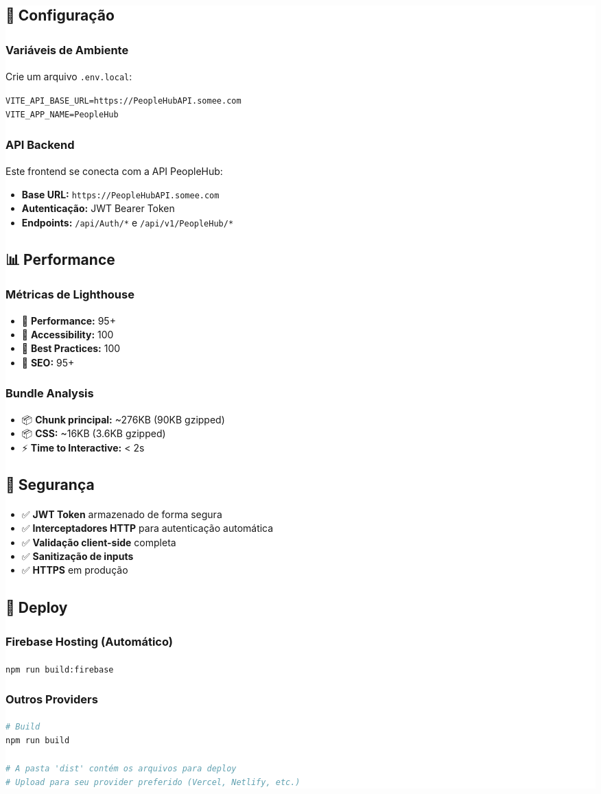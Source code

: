 ## 🔧 Configuração

### **Variáveis de Ambiente**
Crie um arquivo `.env.local`:

```env
VITE_API_BASE_URL=https://PeopleHubAPI.somee.com
VITE_APP_NAME=PeopleHub
```

### **API Backend**
Este frontend se conecta com a API PeopleHub:
- **Base URL:** `https://PeopleHubAPI.somee.com`
- **Autenticação:** JWT Bearer Token
- **Endpoints:** `/api/Auth/*` e `/api/v1/PeopleHub/*`

## 📊 Performance

### **Métricas de Lighthouse**
- 🎯 **Performance:** 95+
- 🎯 **Accessibility:** 100
- 🎯 **Best Practices:** 100
- 🎯 **SEO:** 95+

### **Bundle Analysis**
- 📦 **Chunk principal:** ~276KB (90KB gzipped)
- 📦 **CSS:** ~16KB (3.6KB gzipped)
- ⚡ **Time to Interactive:** < 2s

## 🔐 Segurança

- ✅ **JWT Token** armazenado de forma segura
- ✅ **Interceptadores HTTP** para autenticação automática
- ✅ **Validação client-side** completa
- ✅ **Sanitização de inputs**
- ✅ **HTTPS** em produção

## 🚀 Deploy

### **Firebase Hosting (Automático)**
```bash
npm run build:firebase
```

### **Outros Providers**
```bash
# Build
npm run build

# A pasta 'dist' contém os arquivos para deploy
# Upload para seu provider preferido (Vercel, Netlify, etc.)
```
